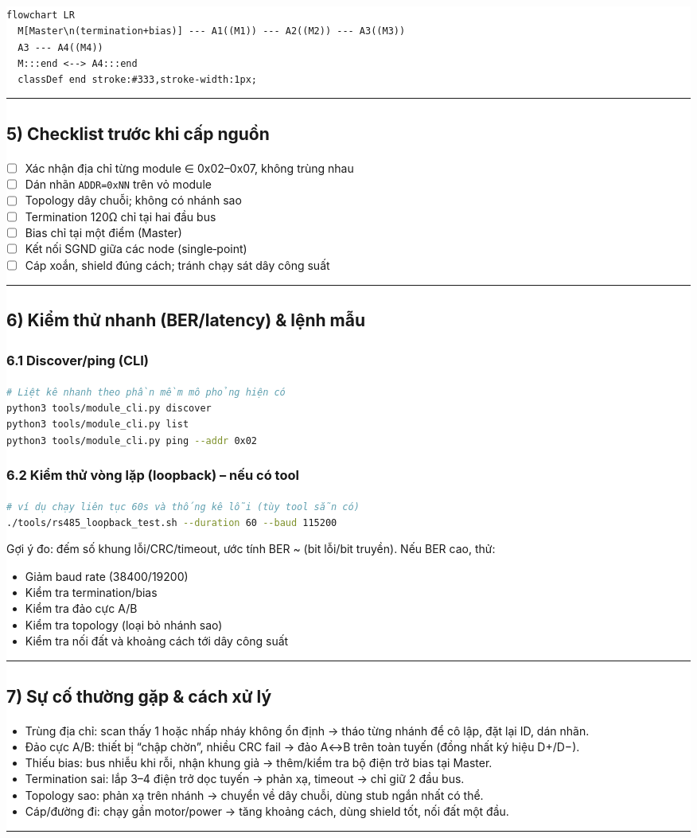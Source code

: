 ```mermaid
flowchart LR
  M[Master\n(termination+bias)] --- A1((M1)) --- A2((M2)) --- A3((M3))
  A3 --- A4((M4))
  M:::end <--> A4:::end
  classDef end stroke:#333,stroke-width:1px;
```

---

## 5) Checklist trước khi cấp nguồn
- [ ] Xác nhận địa chỉ từng module ∈ 0x02–0x07, không trùng nhau
- [ ] Dán nhãn `ADDR=0xNN` trên vỏ module
- [ ] Topology dây chuỗi; không có nhánh sao
- [ ] Termination 120Ω chỉ tại hai đầu bus
- [ ] Bias chỉ tại một điểm (Master)
- [ ] Kết nối SGND giữa các node (single‑point)
- [ ] Cáp xoắn, shield đúng cách; tránh chạy sát dây công suất

---

## 6) Kiểm thử nhanh (BER/latency) & lệnh mẫu

### 6.1 Discover/ping (CLI)
```bash
# Liệt kê nhanh theo phần mềm mô phỏng hiện có
python3 tools/module_cli.py discover
python3 tools/module_cli.py list
python3 tools/module_cli.py ping --addr 0x02
```

### 6.2 Kiểm thử vòng lặp (loopback) – nếu có tool
```bash
# ví dụ chạy liên tục 60s và thống kê lỗi (tùy tool sẵn có)
./tools/rs485_loopback_test.sh --duration 60 --baud 115200
```

Gợi ý đo: đếm số khung lỗi/CRC/timeout, ước tính BER ~ (bit lỗi/bit truyền). Nếu BER cao, thử:
- Giảm baud rate (38400/19200)
- Kiểm tra termination/bias
- Kiểm tra đảo cực A/B
- Kiểm tra topology (loại bỏ nhánh sao)
- Kiểm tra nối đất và khoảng cách tới dây công suất

---

## 7) Sự cố thường gặp & cách xử lý
- Trùng địa chỉ: scan thấy 1 hoặc nhấp nháy không ổn định → tháo từng nhánh để cô lập, đặt lại ID, dán nhãn.
- Đảo cực A/B: thiết bị “chập chờn”, nhiều CRC fail → đảo A↔B trên toàn tuyến (đồng nhất ký hiệu D+/D−).
- Thiếu bias: bus nhiễu khi rỗi, nhận khung giả → thêm/kiểm tra bộ điện trở bias tại Master.
- Termination sai: lắp 3–4 điện trở dọc tuyến → phản xạ, timeout → chỉ giữ 2 đầu bus.
- Topology sao: phản xạ trên nhánh → chuyển về dây chuỗi, dùng stub ngắn nhất có thể.
- Cáp/đường đi: chạy gần motor/power → tăng khoảng cách, dùng shield tốt, nối đất một đầu.

---